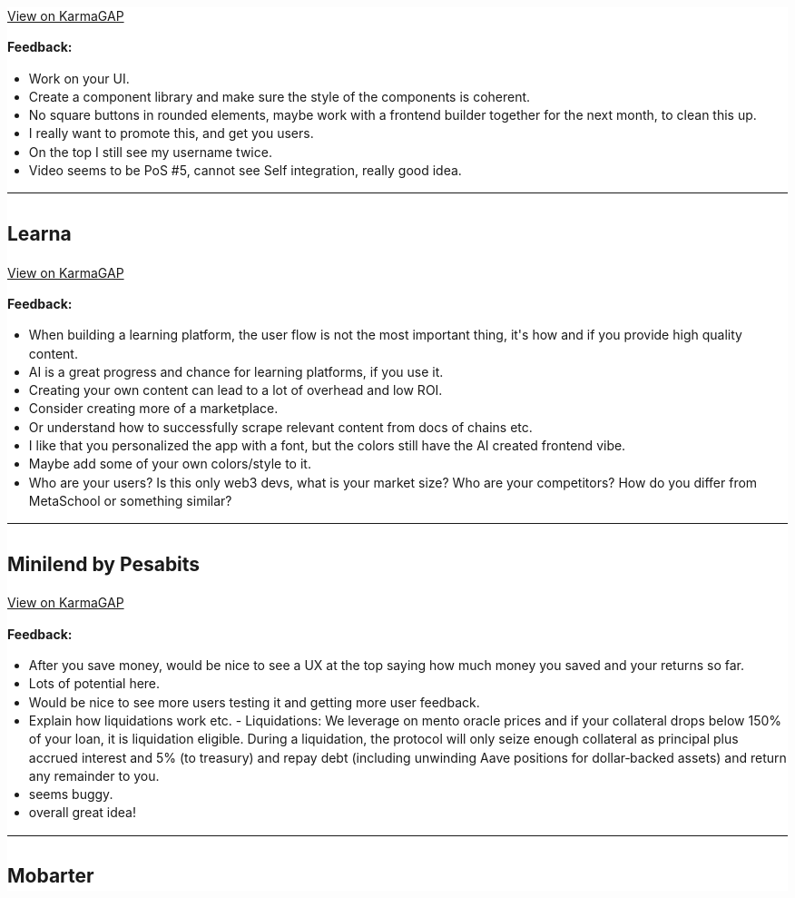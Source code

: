 [View on KarmaGAP](https://gap.karmahq.xyz/project/imperfect-form)

**Feedback:**
- Work on your UI.
- Create a component library and make sure the style of the components is coherent.
- No square buttons in rounded elements, maybe work with a frontend builder together for the next month, to clean this up.
- I really want to promote this, and get you users.
- On the top I still see my username twice.
- Video seems to be PoS #5, cannot see Self integration, really good idea.


---

## Learna

[View on KarmaGAP](https://gap.karmahq.xyz/project/learna)

**Feedback:**
- When building a learning platform, the user flow is not the most important thing, it's how and if you provide high quality content.
- AI is a great progress and chance for learning platforms, if you use it.
- Creating your own content can lead to a lot of overhead and low ROI.
- Consider creating more of a marketplace.
- Or understand how to successfully scrape relevant content from docs of chains etc.
- I like that you personalized the app with a font, but the colors still have the AI created frontend vibe.
- Maybe add some of your own colors/style to it.
- Who are your users? Is this only web3 devs, what is your market size? Who are your competitors? How do you differ from MetaSchool or something similar?


---

## Minilend by Pesabits

[View on KarmaGAP](https://gap.karmahq.xyz/project/minilend-by-pesabits)

**Feedback:**
- After you save money, would be nice to see a UX at the top saying how much money you saved and your returns so far.
- Lots of potential here.
- Would be nice to see more users testing it and getting more user feedback.
- Explain how liquidations work etc. - Liquidations: We leverage on mento oracle prices and if your collateral drops below 150% of your loan, it is liquidation eligible. During a liquidation, the protocol will only seize enough collateral as principal plus accrued interest and 5% (to treasury) and repay debt (including unwinding Aave positions for dollar‑backed assets) and return any remainder to you.
- seems buggy. 
- overall great idea! 


---

## Mobarter

